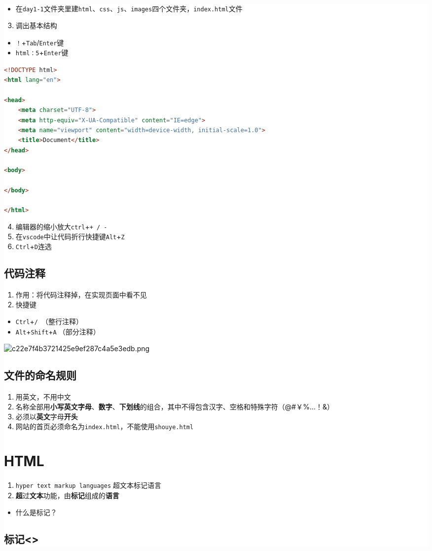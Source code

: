 - 在`day1-1`文件夹里建`html`、`css`、`js`、`images`四个文件夹，`index.html`文件
3. 调出基本结构
- `！`+`Tab`/`Enter`键
- `html：5`+`Enter`键
```html
<!DOCTYPE html>
<html lang="en">

<head>
    <meta charset="UTF-8">
    <meta http-equiv="X-UA-Compatible" content="IE=edge">
    <meta name="viewport" content="width=device-width, initial-scale=1.0">
    <title>Document</title>
</head>

<body>

</body>

</html>
```

4. 编辑器的缩小放大`ctrl`+`+ / -`
5. 在`vscode`中让代码折行快捷键`Alt`+`Z`
6. `Ctrl`+`D`连选
<a name="rUlXp"></a>
## 代码注释

1. 作用：将代码注释掉，在实现页面中看不见
2. 快捷键
- `Ctrl`+`/ `（整行注释）
- `Alt`+`Shift`+`A` （部分注释）

![c22e7f4b3721425e9ef287c4a5e3edb.png](https://cdn.nlark.com/yuque/0/2021/png/25380982/1640832225990-ab7cb171-45f4-4b13-a1cb-850d5dd95b80.png#clientId=u5e04b1a0-cb32-4&from=paste&height=139&id=dugB6&originHeight=278&originWidth=1672&originalType=binary&ratio=1&rotation=0&showTitle=false&size=62750&status=done&style=stroke&taskId=u495bbfa1-028f-41cd-aa73-01d61a7414f&title=&width=836)
<a name="LqeIk"></a>
## 文件的命名规则

1. 用英文，不用中文
2. 名称全部用**小写英文字母**、**数字**、**下划线**的组合，其中不得包含汉字、空格和特殊字符（@#￥%…！&）
3. 必须以**英文**字母**开头**
4. 网站的首页必须命名为`index.html`，不能使用`shouye.html`
<a name="VT7XI"></a>
# HTML

1. `hyper text markup languages` 超文本标记语言
2. **超**过**文本**功能，由**标记**组成的**语言**
- 什么是标记？
<a name="OnJcu"></a>
## 标记<>
